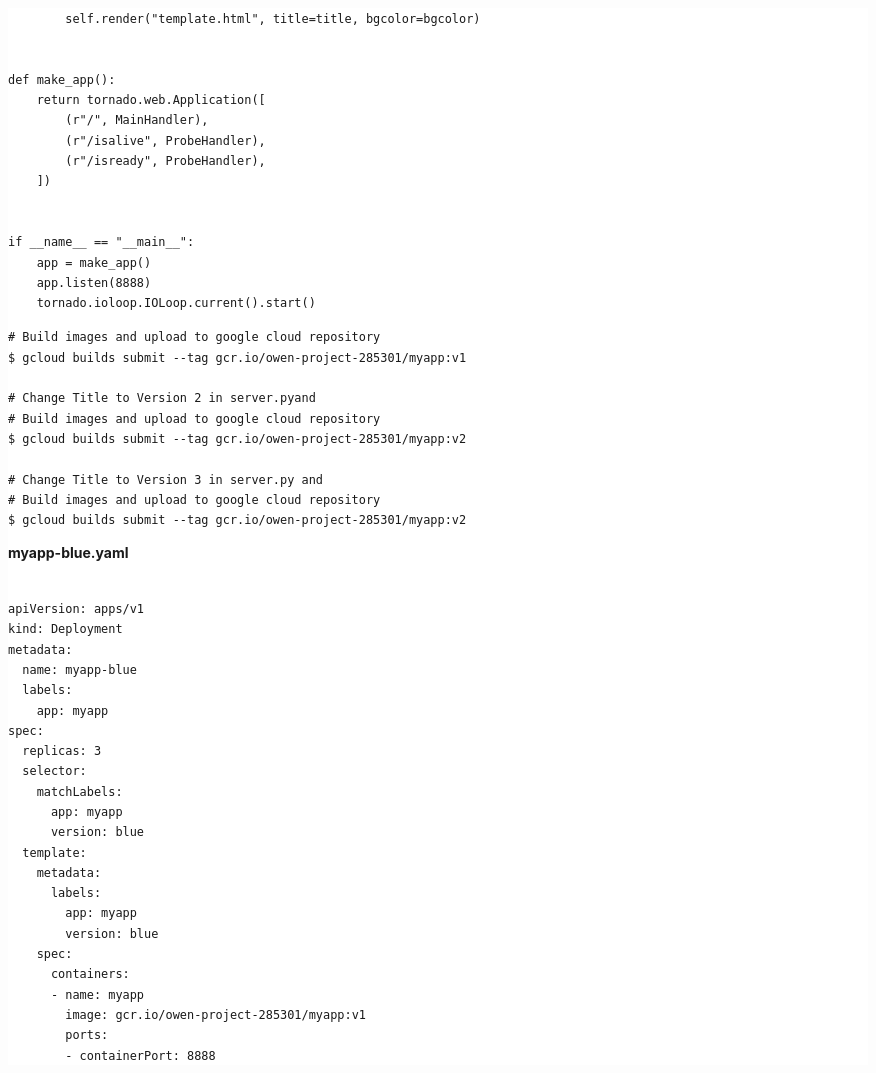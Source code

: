 ```
        self.render("template.html", title=title, bgcolor=bgcolor)


def make_app():
    return tornado.web.Application([
        (r"/", MainHandler),
        (r"/isalive", ProbeHandler),
        (r"/isready", ProbeHandler),
    ])


if __name__ == "__main__":
    app = make_app()
    app.listen(8888)
    tornado.ioloop.IOLoop.current().start()
```

```
# Build images and upload to google cloud repository
$ gcloud builds submit --tag gcr.io/owen-project-285301/myapp:v1

# Change Title to Version 2 in server.pyand
# Build images and upload to google cloud repository
$ gcloud builds submit --tag gcr.io/owen-project-285301/myapp:v2

# Change Title to Version 3 in server.py and
# Build images and upload to google cloud repository
$ gcloud builds submit --tag gcr.io/owen-project-285301/myapp:v2

```



**myapp-blue.yaml**

```

apiVersion: apps/v1
kind: Deployment
metadata:
  name: myapp-blue
  labels:
    app: myapp
spec:
  replicas: 3
  selector:
    matchLabels:
      app: myapp
      version: blue
  template:
    metadata:
      labels:
        app: myapp
        version: blue
    spec:
      containers:
      - name: myapp
        image: gcr.io/owen-project-285301/myapp:v1
        ports:
        - containerPort: 8888
```
